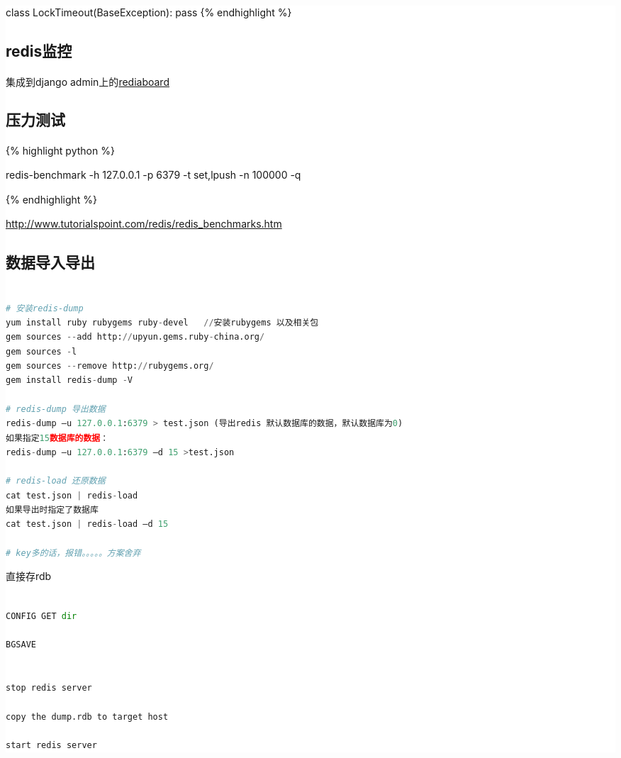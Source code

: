 

class LockTimeout(BaseException):
    pass
{% endhighlight %}


## redis监控

集成到django admin上的[rediaboard](https://github.com/ionelmc/django-redisboard)


## 压力测试

{% highlight python %}

redis-benchmark -h 127.0.0.1 -p 6379 -t set,lpush -n 100000 -q

{% endhighlight %}

http://www.tutorialspoint.com/redis/redis_benchmarks.htm


## 数据导入导出

```python

# 安装redis-dump
yum install ruby rubygems ruby-devel   //安装rubygems 以及相关包
gem sources --add http://upyun.gems.ruby-china.org/
gem sources -l
gem sources --remove http://rubygems.org/
gem install redis-dump -V

# redis-dump 导出数据
redis-dump –u 127.0.0.1:6379 > test.json (导出redis 默认数据库的数据，默认数据库为0)
如果指定15数据库的数据：
redis-dump –u 127.0.0.1:6379 –d 15 >test.json

# redis-load 还原数据
cat test.json | redis-load
如果导出时指定了数据库
cat test.json | redis-load –d 15

# key多的话，报错。。。。。方案舍弃
```

直接存rdb

```python

CONFIG GET dir

BGSAVE


stop redis server

copy the dump.rdb to target host

start redis server

```